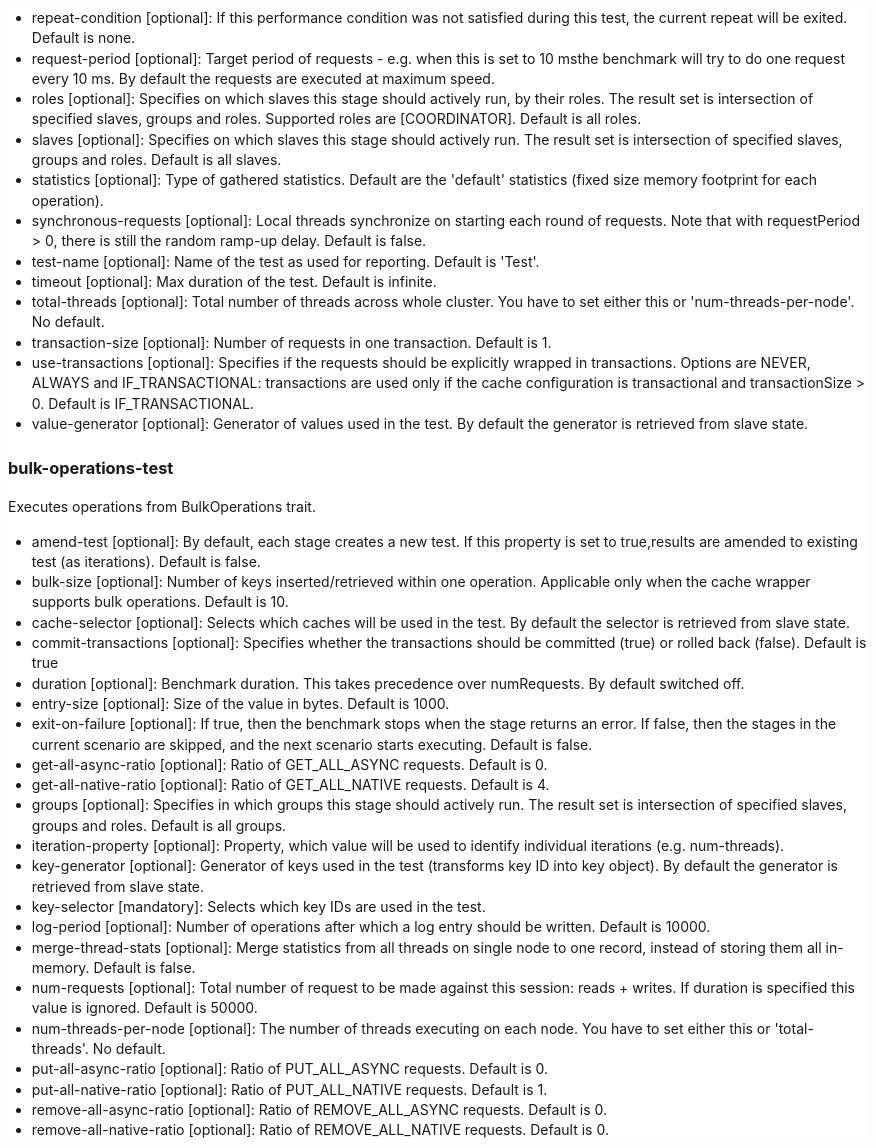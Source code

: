 * repeat-condition [optional]: If this performance condition was not satisfied during this test, the current repeat will be exited. Default is none.
* request-period [optional]: Target period of requests - e.g. when this is set to 10 msthe benchmark will try to do one request every 10 ms. By default the requests are executed at maximum speed.
* roles [optional]: Specifies on which slaves this stage should actively run, by their roles. The result set is intersection of specified slaves, groups and roles. Supported roles are [COORDINATOR]. Default is all roles.
* slaves [optional]: Specifies on which slaves this stage should actively run. The result set is intersection of specified slaves, groups and roles. Default is all slaves.
* statistics [optional]: Type of gathered statistics. Default are the 'default' statistics (fixed size memory footprint for each operation).
* synchronous-requests [optional]: Local threads synchronize on starting each round of requests. Note that with requestPeriod &gt; 0, there is still the random ramp-up delay. Default is false.
* test-name [optional]: Name of the test as used for reporting. Default is 'Test'.
* timeout [optional]: Max duration of the test. Default is infinite.
* total-threads [optional]: Total number of threads across whole cluster. You have to set either this or 'num-threads-per-node'. No default.
* transaction-size [optional]: Number of requests in one transaction. Default is 1.
* use-transactions [optional]: Specifies if the requests should be explicitly wrapped in transactions. Options are NEVER, ALWAYS and IF_TRANSACTIONAL: transactions are used only if the cache configuration is transactional and transactionSize &gt; 0. Default is IF_TRANSACTIONAL.
* value-generator [optional]: Generator of values used in the test. By default the generator is retrieved from slave state.

### bulk-operations-test

Executes operations from BulkOperations trait.

* amend-test [optional]: By default, each stage creates a new test. If this property is set to true,results are amended to existing test (as iterations). Default is false.
* bulk-size [optional]: Number of keys inserted/retrieved within one operation. Applicable only when the cache wrapper supports bulk operations. Default is 10.
* cache-selector [optional]: Selects which caches will be used in the test. By default the selector is retrieved from slave state.
* commit-transactions [optional]: Specifies whether the transactions should be committed (true) or rolled back (false). Default is true
* duration [optional]: Benchmark duration. This takes precedence over numRequests. By default switched off.
* entry-size [optional]: Size of the value in bytes. Default is 1000.
* exit-on-failure [optional]: If true, then the benchmark stops when the stage returns an error. If false, then the stages in the current scenario are skipped, and the next scenario starts executing. Default is false.
* get-all-async-ratio [optional]: Ratio of GET_ALL_ASYNC requests. Default is 0.
* get-all-native-ratio [optional]: Ratio of GET_ALL_NATIVE requests. Default is 4.
* groups [optional]: Specifies in which groups this stage should actively run. The result set is intersection of specified slaves, groups and roles. Default is all groups.
* iteration-property [optional]: Property, which value will be used to identify individual iterations (e.g. num-threads).
* key-generator [optional]: Generator of keys used in the test (transforms key ID into key object). By default the generator is retrieved from slave state.
* key-selector [mandatory]: Selects which key IDs are used in the test.
* log-period [optional]: Number of operations after which a log entry should be written. Default is 10000.
* merge-thread-stats [optional]: Merge statistics from all threads on single node to one record, instead of storing them all in-memory. Default is false.
* num-requests [optional]: Total number of request to be made against this session: reads + writes. If duration is specified this value is ignored. Default is 50000.
* num-threads-per-node [optional]: The number of threads executing on each node. You have to set either this or 'total-threads'. No default.
* put-all-async-ratio [optional]: Ratio of PUT_ALL_ASYNC requests. Default is 0.
* put-all-native-ratio [optional]: Ratio of PUT_ALL_NATIVE requests. Default is 1.
* remove-all-async-ratio [optional]: Ratio of REMOVE_ALL_ASYNC requests. Default is 0.
* remove-all-native-ratio [optional]: Ratio of REMOVE_ALL_NATIVE requests. Default is 0.
